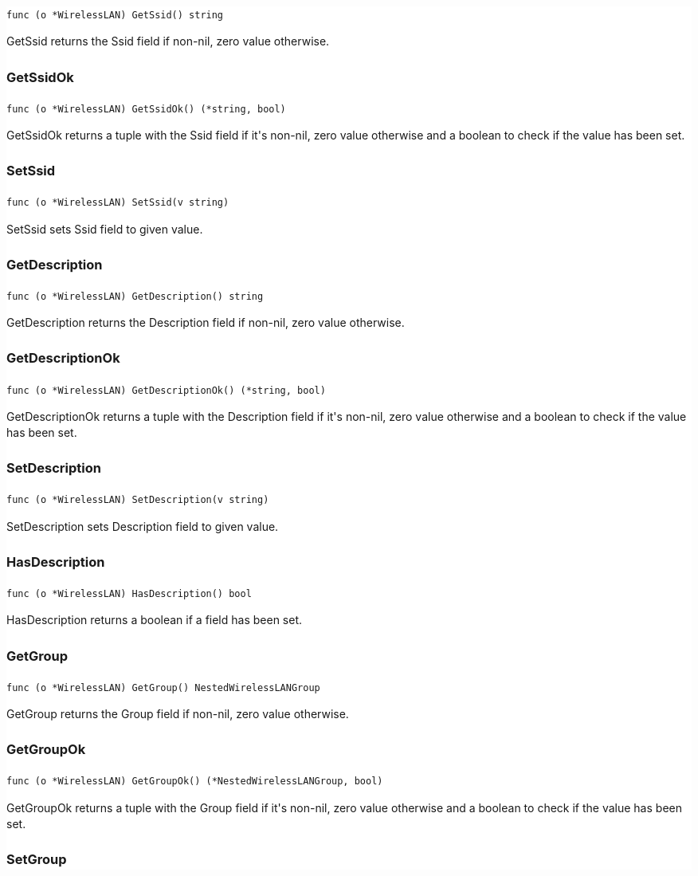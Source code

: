 `func (o *WirelessLAN) GetSsid() string`

GetSsid returns the Ssid field if non-nil, zero value otherwise.

### GetSsidOk

`func (o *WirelessLAN) GetSsidOk() (*string, bool)`

GetSsidOk returns a tuple with the Ssid field if it's non-nil, zero value otherwise
and a boolean to check if the value has been set.

### SetSsid

`func (o *WirelessLAN) SetSsid(v string)`

SetSsid sets Ssid field to given value.


### GetDescription

`func (o *WirelessLAN) GetDescription() string`

GetDescription returns the Description field if non-nil, zero value otherwise.

### GetDescriptionOk

`func (o *WirelessLAN) GetDescriptionOk() (*string, bool)`

GetDescriptionOk returns a tuple with the Description field if it's non-nil, zero value otherwise
and a boolean to check if the value has been set.

### SetDescription

`func (o *WirelessLAN) SetDescription(v string)`

SetDescription sets Description field to given value.

### HasDescription

`func (o *WirelessLAN) HasDescription() bool`

HasDescription returns a boolean if a field has been set.

### GetGroup

`func (o *WirelessLAN) GetGroup() NestedWirelessLANGroup`

GetGroup returns the Group field if non-nil, zero value otherwise.

### GetGroupOk

`func (o *WirelessLAN) GetGroupOk() (*NestedWirelessLANGroup, bool)`

GetGroupOk returns a tuple with the Group field if it's non-nil, zero value otherwise
and a boolean to check if the value has been set.

### SetGroup
